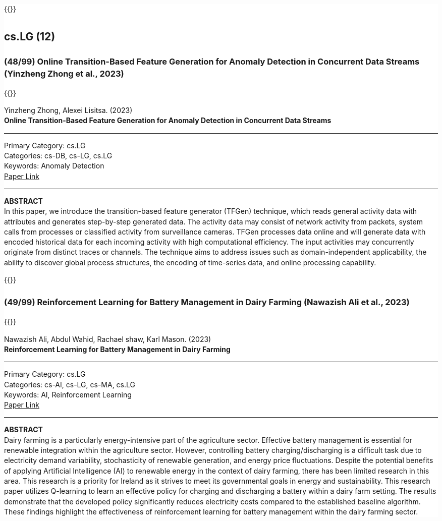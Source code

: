 {{</citation>}}


## cs.LG (12)



### (48/99) Online Transition-Based Feature Generation for Anomaly Detection in Concurrent Data Streams (Yinzheng Zhong et al., 2023)

{{<citation>}}

Yinzheng Zhong, Alexei Lisitsa. (2023)  
**Online Transition-Based Feature Generation for Anomaly Detection in Concurrent Data Streams**  

---
Primary Category: cs.LG  
Categories: cs-DB, cs-LG, cs.LG  
Keywords: Anomaly Detection  
[Paper Link](http://arxiv.org/abs/2308.10893v1)  

---


**ABSTRACT**  
In this paper, we introduce the transition-based feature generator (TFGen) technique, which reads general activity data with attributes and generates step-by-step generated data. The activity data may consist of network activity from packets, system calls from processes or classified activity from surveillance cameras. TFGen processes data online and will generate data with encoded historical data for each incoming activity with high computational efficiency. The input activities may concurrently originate from distinct traces or channels. The technique aims to address issues such as domain-independent applicability, the ability to discover global process structures, the encoding of time-series data, and online processing capability.

{{</citation>}}


### (49/99) Reinforcement Learning for Battery Management in Dairy Farming (Nawazish Ali et al., 2023)

{{<citation>}}

Nawazish Ali, Abdul Wahid, Rachael shaw, Karl Mason. (2023)  
**Reinforcement Learning for Battery Management in Dairy Farming**  

---
Primary Category: cs.LG  
Categories: cs-AI, cs-LG, cs-MA, cs.LG  
Keywords: AI, Reinforcement Learning  
[Paper Link](http://arxiv.org/abs/2308.09023v1)  

---


**ABSTRACT**  
Dairy farming is a particularly energy-intensive part of the agriculture sector. Effective battery management is essential for renewable integration within the agriculture sector. However, controlling battery charging/discharging is a difficult task due to electricity demand variability, stochasticity of renewable generation, and energy price fluctuations. Despite the potential benefits of applying Artificial Intelligence (AI) to renewable energy in the context of dairy farming, there has been limited research in this area. This research is a priority for Ireland as it strives to meet its governmental goals in energy and sustainability. This research paper utilizes Q-learning to learn an effective policy for charging and discharging a battery within a dairy farm setting. The results demonstrate that the developed policy significantly reduces electricity costs compared to the established baseline algorithm. These findings highlight the effectiveness of reinforcement learning for battery management within the dairy farming sector.
